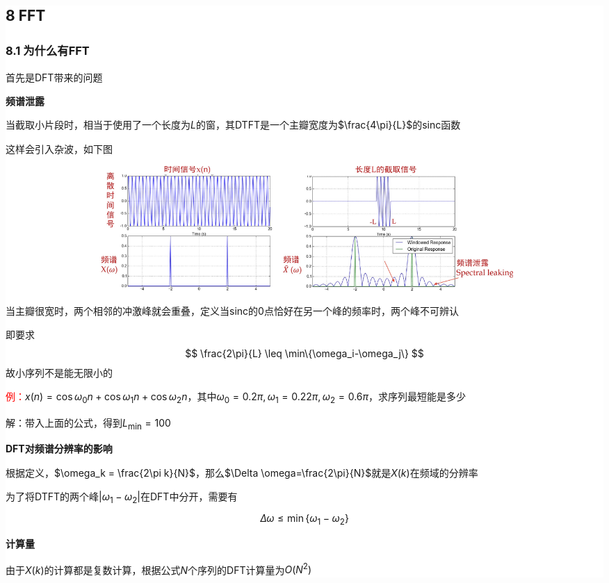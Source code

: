 

## 8 FFT

### 8.1 为什么有FFT

首先是DFT带来的问题

**频谱泄露**

当截取小片段时，相当于使用了一个长度为$L$的窗，其DTFT是一个主瓣宽度为$\frac{4\pi}{L}$的$\mathsf{sinc}$函数

这样会引入杂波，如下图

<center><img src="Pictures/SignalAndSystem_24.png" width="600"></center>

当主瓣很宽时，两个相邻的冲激峰就会重叠，定义当sinc的0点恰好在另一个峰的频率时，两个峰不可辨认

即要求
$$
\frac{2\pi}{L} \leq \min\{\omega_i-\omega_j\}
$$
故小序列不是能无限小的



<font color=red>例：</font>$x(n)=\cos\omega_0 n+\cos\omega_1 n+\cos\omega_2n$，其中$\omega_0=0.2\pi,\omega_1=0.22\pi,\omega_2=0.6\pi$，求序列最短能是多少

解：带入上面的公式，得到$L_{\min}=100$



**DFT对频谱分辨率的影响**

根据定义，$\omega_k = \frac{2\pi k}{N}$，那么$\Delta \omega=\frac{2\pi}{N}$就是$X(k)$在频域的分辨率

为了将DTFT的两个峰$|\omega_1-\omega_2|$在DFT中分开，需要有
$$
\Delta \omega \leq \min\{\omega_1-\omega_2\}
$$


**计算量**

由于$X(k)$的计算都是复数计算，根据公式$N$个序列的DFT计算量为$O(N^2)$
